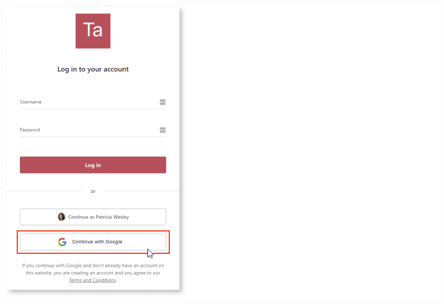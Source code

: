 ![Final result showing the Continue with Google button implemented in an OutSystems app](images/result-ss.png "Login with Google Implemented")

